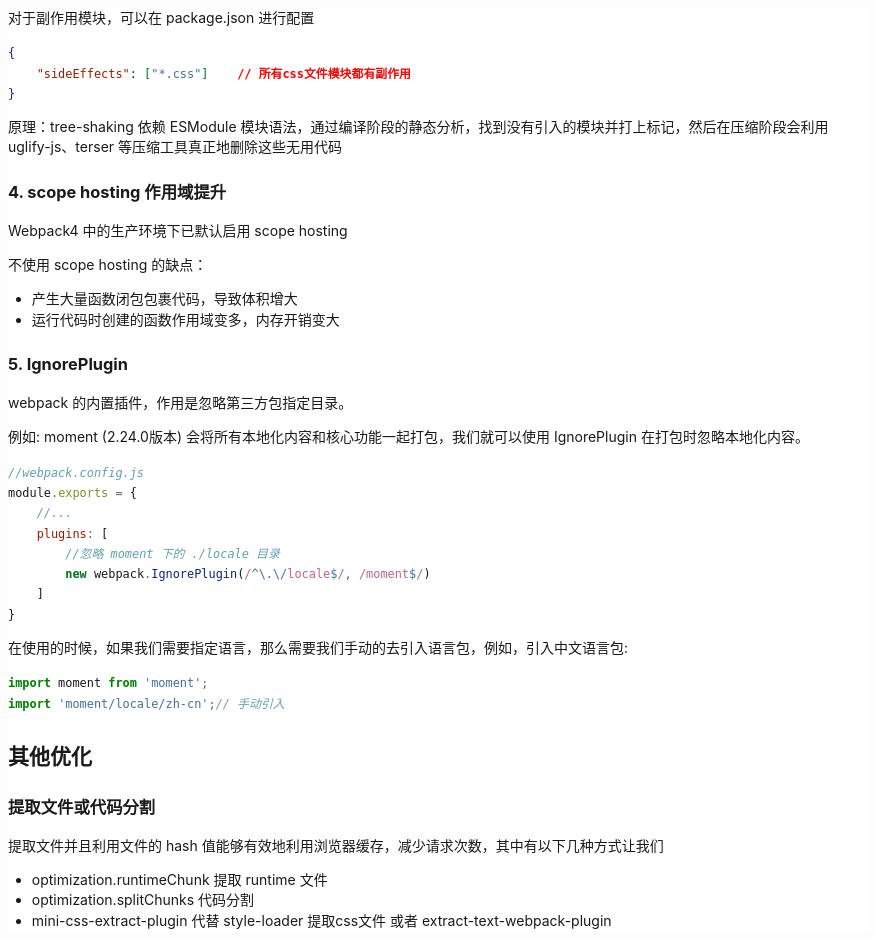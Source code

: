 对于副作用模块，可以在 package.json 进行配置

```json
{
    "sideEffects": ["*.css"]	// 所有css文件模块都有副作用
}
```

原理：tree-shaking 依赖 ESModule 模块语法，通过编译阶段的静态分析，找到没有引入的模块并打上标记，然后在压缩阶段会利用 uglify-js、terser 等压缩工具真正地删除这些无用代码



### 4. scope hosting 作用域提升

Webpack4 中的生产环境下已默认启用 scope hosting

不使用 scope hosting 的缺点：

+ 产生大量函数闭包包裹代码，导致体积增大
+ 运行代码时创建的函数作用域变多，内存开销变大



### 5. IgnorePlugin

webpack 的内置插件，作用是忽略第三方包指定目录。

例如: moment (2.24.0版本) 会将所有本地化内容和核心功能一起打包，我们就可以使用 IgnorePlugin 在打包时忽略本地化内容。

```js
//webpack.config.js
module.exports = { 
    //...
    plugins: [
        //忽略 moment 下的 ./locale 目录
        new webpack.IgnorePlugin(/^\.\/locale$/, /moment$/)
    ]
}
```

在使用的时候，如果我们需要指定语言，那么需要我们手动的去引入语言包，例如，引入中文语言包:

```js
import moment from 'moment';
import 'moment/locale/zh-cn';// 手动引入
```



## 其他优化

### 提取文件或代码分割

提取文件并且利用文件的 hash 值能够有效地利用浏览器缓存，减少请求次数，其中有以下几种方式让我们

+ optimization.runtimeChunk 提取 runtime 文件
+ optimization.splitChunks 代码分割
+ mini-css-extract-plugin 代替 style-loader 提取css文件 或者 extract-text-webpack-plugin
